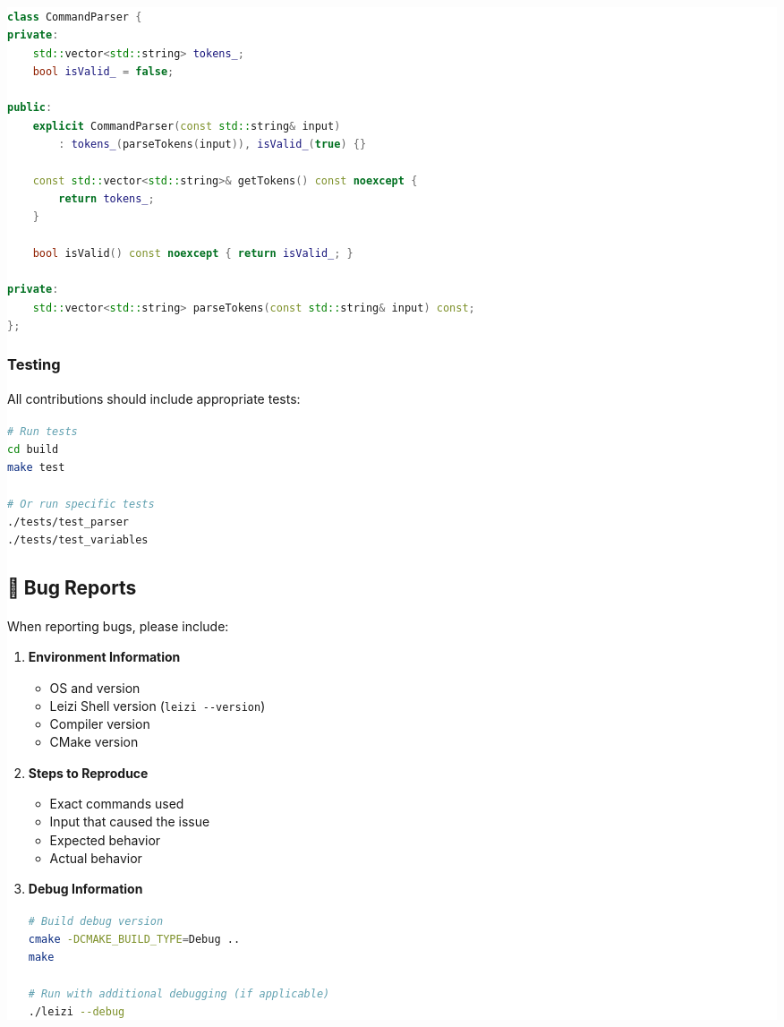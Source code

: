 ```cpp
class CommandParser {
private:
    std::vector<std::string> tokens_;
    bool isValid_ = false;
    
public:
    explicit CommandParser(const std::string& input) 
        : tokens_(parseTokens(input)), isValid_(true) {}
    
    const std::vector<std::string>& getTokens() const noexcept {
        return tokens_;
    }
    
    bool isValid() const noexcept { return isValid_; }
    
private:
    std::vector<std::string> parseTokens(const std::string& input) const;
};
```

### Testing

All contributions should include appropriate tests:

```bash
# Run tests
cd build
make test

# Or run specific tests
./tests/test_parser
./tests/test_variables
```

## 🐛 Bug Reports

When reporting bugs, please include:

1. **Environment Information**
    - OS and version
    - Leizi Shell version (`leizi --version`)
    - Compiler version
    - CMake version

2. **Steps to Reproduce**
    - Exact commands used
    - Input that caused the issue
    - Expected behavior
    - Actual behavior

3. **Debug Information**
   ```bash
   # Build debug version
   cmake -DCMAKE_BUILD_TYPE=Debug ..
   make
   
   # Run with additional debugging (if applicable)
   ./leizi --debug
   ```
